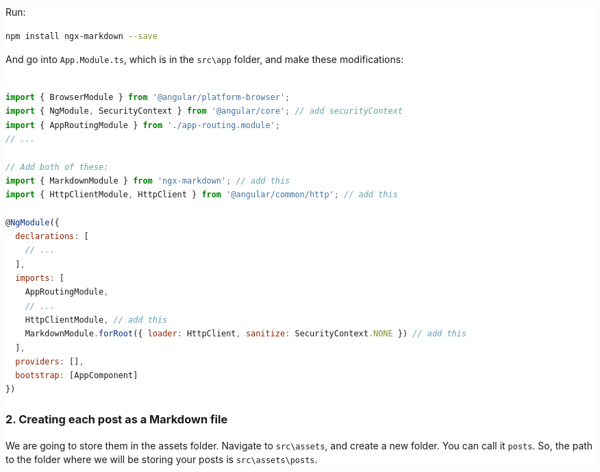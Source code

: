 <div class="pb-3"></div>

Run:

<div class="pb-3"></div>


```bash
npm install ngx-markdown --save

```


<div class="pb-3"></div>

And go into `App.Module.ts`, which is in the `src\app` folder, and make these modifications:

<div class="pb-3"></div>


```js

import { BrowserModule } from '@angular/platform-browser';
import { NgModule, SecurityContext } from '@angular/core'; // add securityContext
import { AppRoutingModule } from './app-routing.module';
// ...

// Add both of these:
import { MarkdownModule } from 'ngx-markdown'; // add this
import { HttpClientModule, HttpClient } from '@angular/common/http'; // add this

@NgModule({
  declarations: [
    // ...
  ],
  imports: [
    AppRoutingModule,
    // ...
    HttpClientModule, // add this
    MarkdownModule.forRoot({ loader: HttpClient, sanitize: SecurityContext.NONE }) // add this
  ],
  providers: [],
  bootstrap: [AppComponent]
})

```


<div class="pb-3"></div>

### **2. Creating each post as a Markdown file**

<div class="pb-3"></div>

We are going to store them in the assets folder. Navigate to `src\assets`, and create a new folder. You can call it `posts`.
So, the path to the folder where we will be storing your posts is `src\assets\posts`.
